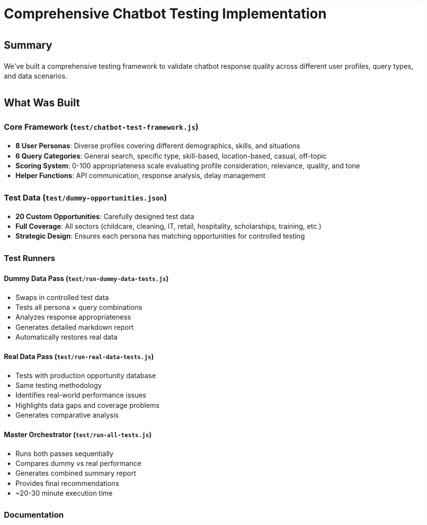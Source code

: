 # Comprehensive Chatbot Testing Implementation

## Summary

We've built a comprehensive testing framework to validate chatbot response quality across different user profiles, query types, and data scenarios.

## What Was Built

### Core Framework (`test/chatbot-test-framework.js`)
- **8 User Personas**: Diverse profiles covering different demographics, skills, and situations
- **6 Query Categories**: General search, specific type, skill-based, location-based, casual, off-topic
- **Scoring System**: 0-100 appropriateness scale evaluating profile consideration, relevance, quality, and tone
- **Helper Functions**: API communication, response analysis, delay management

### Test Data (`test/dummy-opportunities.json`)
- **20 Custom Opportunities**: Carefully designed test data
- **Full Coverage**: All sectors (childcare, cleaning, IT, retail, hospitality, scholarships, training, etc.)
- **Strategic Design**: Ensures each persona has matching opportunities for controlled testing

### Test Runners

#### Dummy Data Pass (`test/run-dummy-data-tests.js`)
- Swaps in controlled test data
- Tests all persona × query combinations
- Analyzes response appropriateness
- Generates detailed markdown report
- Automatically restores real data

#### Real Data Pass (`test/run-real-data-tests.js`)
- Tests with production opportunity database
- Same testing methodology
- Identifies real-world performance issues
- Highlights data gaps and coverage problems
- Generates comparative analysis

#### Master Orchestrator (`test/run-all-tests.js`)
- Runs both passes sequentially
- Compares dummy vs real performance
- Generates combined summary report
- Provides final recommendations
- ~20-30 minute execution time

### Documentation
